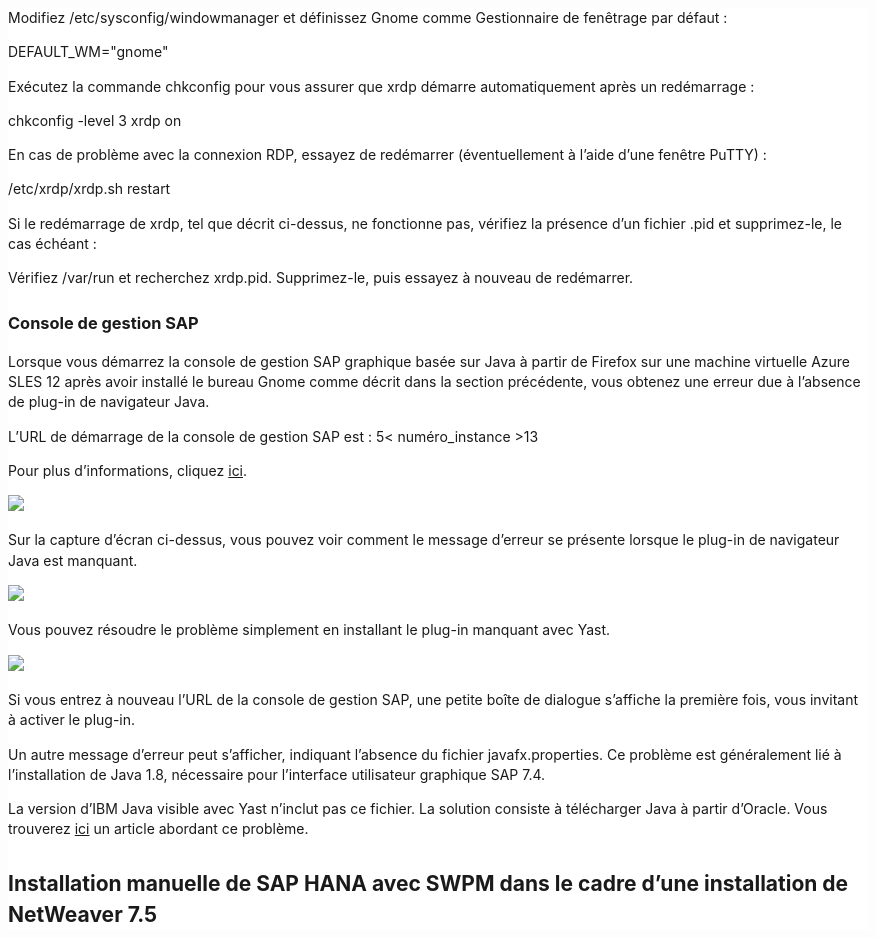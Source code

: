 Modifiez /etc/sysconfig/windowmanager et définissez Gnome comme Gestionnaire de fenêtrage par défaut :

   DEFAULT\_WM="gnome"

Exécutez la commande chkconfig pour vous assurer que xrdp démarre automatiquement après un redémarrage :

  chkconfig -level 3 xrdp on

En cas de problème avec la connexion RDP, essayez de redémarrer (éventuellement à l’aide d’une fenêtre PuTTY) :

  /etc/xrdp/xrdp.sh restart

Si le redémarrage de xrdp, tel que décrit ci-dessus, ne fonctionne pas, vérifiez la présence d’un fichier .pid et supprimez-le, le cas échéant :

  Vérifiez /var/run et recherchez xrdp.pid. Supprimez-le, puis essayez à nouveau de redémarrer.



### Console de gestion SAP


Lorsque vous démarrez la console de gestion SAP graphique basée sur Java à partir de Firefox sur une machine virtuelle Azure SLES 12 après avoir installé le bureau Gnome comme décrit dans la section précédente, vous obtenez une erreur due à l’absence de plug-in de navigateur Java.

L’URL de démarrage de la console de gestion SAP est <serveur>: 5< numéro\_instance >13

Pour plus d’informations, cliquez [ici](https://help.sap.com/saphelp_nwce10/helpdata/en/48/6b7c6178dc4f93e10000000a42189d/frameset.htm).


![](./media/virtual-machines-linux-sap-hana-get-started/image013.jpg)

Sur la capture d’écran ci-dessus, vous pouvez voir comment le message d’erreur se présente lorsque le plug-in de navigateur Java est manquant.

![](./media/virtual-machines-linux-sap-hana-get-started/image014.jpg)

Vous pouvez résoudre le problème simplement en installant le plug-in manquant avec Yast.

![](./media/virtual-machines-linux-sap-hana-get-started/image015.jpg)

Si vous entrez à nouveau l’URL de la console de gestion SAP, une petite boîte de dialogue s’affiche la première fois, vous invitant à activer le plug-in.


Un autre message d’erreur peut s’afficher, indiquant l’absence du fichier javafx.properties. Ce problème est généralement lié à l’installation de Java 1.8, nécessaire pour l’interface utilisateur graphique SAP 7.4.

La version d’IBM Java visible avec Yast n’inclut pas ce fichier. La solution consiste à télécharger Java à partir d’Oracle. Vous trouverez [ici](https://scn.sap.com/thread/3908306) un article abordant ce problème.



## Installation manuelle de SAP HANA avec SWPM dans le cadre d’une installation de NetWeaver 7.5
